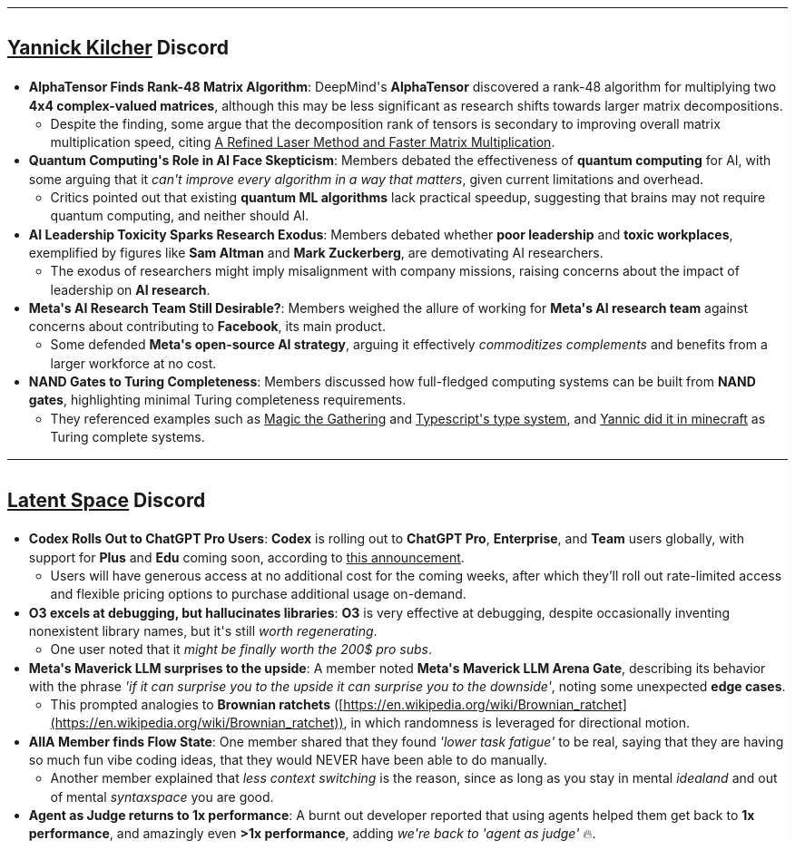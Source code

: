 

---



## [Yannick Kilcher](https://discord.com/channels/714501525455634453) Discord

- **AlphaTensor Finds Rank-48 Matrix Algorithm**: DeepMind's **AlphaTensor** discovered a rank-48 algorithm for multiplying two **4x4 complex-valued matrices**, although this may be less significant as research shifts towards larger matrix decompositions.
   - Despite the finding, some argue that the decomposition rank of tensors is secondary to improving overall matrix multiplication speed, citing [A Refined Laser Method and Faster Matrix Multiplication](https://arxiv.org/abs/2010.05846).
- **Quantum Computing's Role in AI Face Skepticism**: Members debated the effectiveness of **quantum computing** for AI, with some arguing that it *can't improve every algorithm in a way that matters*, given current limitations and overhead.
   - Critics pointed out that existing **quantum ML algorithms** lack practical speedup, suggesting that brains may not require quantum computing, and neither should AI.
- **AI Leadership Toxicity Sparks Research Exodus**: Members debated whether **poor leadership** and **toxic workplaces**, exemplified by figures like **Sam Altman** and **Mark Zuckerberg**, are demotivating AI researchers.
   - The exodus of researchers might imply misalignment with company missions, raising concerns about the impact of leadership on **AI research**.
- **Meta's AI Research Team Still Desirable?**: Members weighed the allure of working for **Meta's AI research team** against concerns about contributing to **Facebook**, its main product.
   - Some defended **Meta's open-source AI strategy**, arguing it effectively *commoditizes complements* and benefits from a larger workforce at no cost.
- **NAND Gates to Turing Completeness**: Members discussed how full-fledged computing systems can be built from **NAND gates**, highlighting minimal Turing completeness requirements.
   - They referenced examples such as [Magic the Gathering](https://arxiv.org/abs/1904.09828) and [Typescript's type system](https://www.youtube.com/watch?v=0mCsluv5FXA), and [Yannic did it in minecraft](https://www.youtube.com/watch?v=7OdhtAiPfWY) as Turing complete systems.



---



## [Latent Space](https://discord.com/channels/822583790773862470) Discord

- **Codex Rolls Out to ChatGPT Pro Users**: **Codex** is rolling out to **ChatGPT Pro**, **Enterprise**, and **Team** users globally, with support for **Plus** and **Edu** coming soon, according to [this announcement](https://openai.com/index/introducing-).
   - Users will have generous access at no additional cost for the coming weeks, after which they’ll roll out rate-limited access and flexible pricing options to purchase additional usage on-demand.
- **O3 excels at debugging, but hallucinates libraries**: **O3** is very effective at debugging, despite occasionally inventing nonexistent library names, but it's still *worth regenerating*.
   - One user noted that it *might be finally worth the 200$ pro subs*.
- **Meta's Maverick LLM surprises to the upside**: A member noted **Meta's Maverick LLM Arena Gate**, describing its behavior with the phrase *'if it can surprise you to the upside it can surprise you to the downside'*, noting some unexpected **edge cases**.
   - This prompted analogies to **Brownian ratchets** ([https://en.wikipedia.org/wiki/Brownian_ratchet](https://en.wikipedia.org/wiki/Brownian_ratchet)), in which randomness is leveraged for directional motion.
- **AIIA Member finds Flow State**: One member shared that they found *'lower task fatigue'* to be real, saying that they are having so much fun vibe coding ideas, that they would NEVER have been able to do manually.
   - Another member explained that *less context switching* is the reason, since as long as you stay in mental *idealand* and out of mental *syntaxspace* you are good.
- **Agent as Judge returns to 1x performance**: A burnt out developer reported that using agents helped them get back to **1x performance**, and amazingly even **>1x performance**, adding *we're back to 'agent as judge'* 🔥.